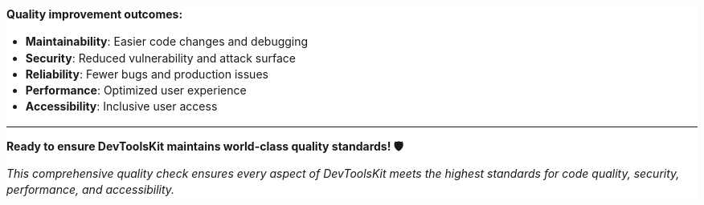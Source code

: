 **Quality improvement outcomes:**
- **Maintainability**: Easier code changes and debugging
- **Security**: Reduced vulnerability and attack surface  
- **Reliability**: Fewer bugs and production issues
- **Performance**: Optimized user experience
- **Accessibility**: Inclusive user access

---

**Ready to ensure DevToolsKit maintains world-class quality standards! 🛡️**

*This comprehensive quality check ensures every aspect of DevToolsKit meets the highest standards for code quality, security, performance, and accessibility.*